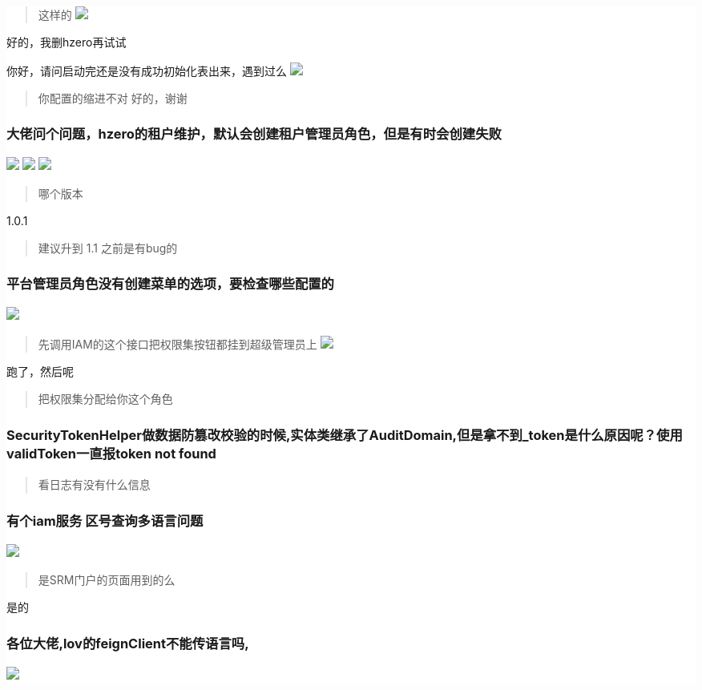 >这样的
![](https://img2018.cnblogs.com/blog/1231979/201912/1231979-20191225135817807-367334152.png)


好的，我删hzero再试试


你好，请问启动完还是没有成功初始化表出来，遇到过么
![](https://img2018.cnblogs.com/blog/1231979/201912/1231979-20191225140003440-977147937.png)

>你配置的缩进不对
好的，谢谢


### 大佬问个问题，hzero的租户维护，默认会创建租户管理员角色，但是有时会创建失败
![](https://img2018.cnblogs.com/blog/1231979/201912/1231979-20191225140200791-412288866.png)
![](https://img2018.cnblogs.com/blog/1231979/201912/1231979-20191225140205104-2107701876.png)
![](https://img2018.cnblogs.com/blog/1231979/201912/1231979-20191225140210035-435970627.png)

>哪个版本

1.0.1

>建议升到 1.1 之前是有bug的

### 平台管理员角色没有创建菜单的选项，要检查哪些配置的
![](https://img2018.cnblogs.com/blog/1231979/201912/1231979-20191225140248054-1062386034.png)

>先调用IAM的这个接口把权限集按钮都挂到超级管理员上
![](https://img2018.cnblogs.com/blog/1231979/201912/1231979-20191225140341297-839471450.png)

跑了，然后呢


>把权限集分配给你这个角色

### SecurityTokenHelper做数据防篡改校验的时候,实体类继承了AuditDomain,但是拿不到_token是什么原因呢？使用validToken一直报token not found

>看日志有没有什么信息


### 有个iam服务 区号查询多语言问题
![](https://img2018.cnblogs.com/blog/1231979/201912/1231979-20191225140129520-868274028.png)

>是SRM门户的页面用到的么

是的


### 各位大佬,lov的feignClient不能传语言吗,
![](https://img2018.cnblogs.com/blog/1231979/201912/1231979-20191225140447015-142466553.png)
